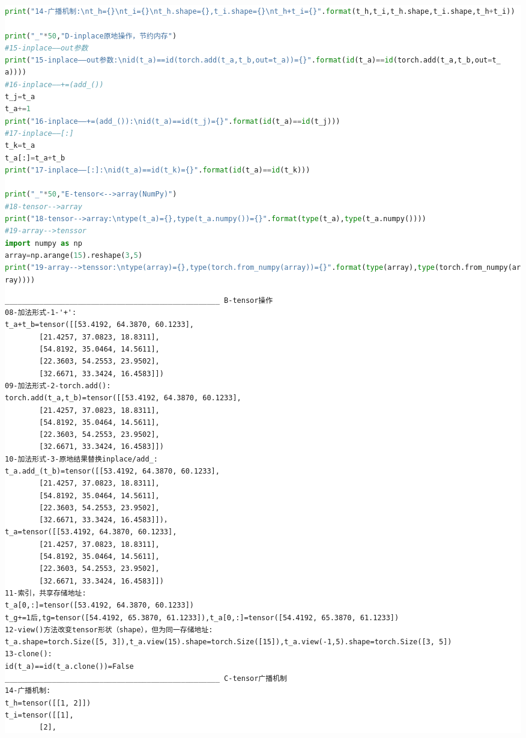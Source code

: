 ```python
print("14-广播机制:\nt_h={}\nt_i={}\nt_h.shape={},t_i.shape={}\nt_h+t_i={}".format(t_h,t_i,t_h.shape,t_i.shape,t_h+t_i))

print("_"*50,"D-inplace原地操作，节约内存")
#15-inplace——out参数
print("15-inplace——out参数:\nid(t_a)==id(torch.add(t_a,t_b,out=t_a))={}".format(id(t_a)==id(torch.add(t_a,t_b,out=t_a))))
#16-inplace——+=(add_())
t_j=t_a
t_a+=1
print("16-inplace——+=(add_()):\nid(t_a)==id(t_j)={}".format(id(t_a)==id(t_j)))
#17-inplace——[:]
t_k=t_a
t_a[:]=t_a+t_b
print("17-inplace——[:]:\nid(t_a)==id(t_k)={}".format(id(t_a)==id(t_k)))

print("_"*50,"E-tensor<-->array(NumPy)")
#18-tensor-->array
print("18-tensor-->array:\ntype(t_a)={},type(t_a.numpy())={}".format(type(t_a),type(t_a.numpy())))
#19-array-->tenssor
import numpy as np
array=np.arange(15).reshape(3,5)
print("19-array-->tenssor:\ntype(array)={},type(torch.from_numpy(array))={}".format(type(array),type(torch.from_numpy(array))))
```

    __________________________________________________ B-tensor操作
    08-加法形式-1-'+':
    t_a+t_b=tensor([[53.4192, 64.3870, 60.1233],
            [21.4257, 37.0823, 18.8311],
            [54.8192, 35.0464, 14.5611],
            [22.3603, 54.2553, 23.9502],
            [32.6671, 33.3424, 16.4583]])
    09-加法形式-2-torch.add():
    torch.add(t_a,t_b)=tensor([[53.4192, 64.3870, 60.1233],
            [21.4257, 37.0823, 18.8311],
            [54.8192, 35.0464, 14.5611],
            [22.3603, 54.2553, 23.9502],
            [32.6671, 33.3424, 16.4583]])
    10-加法形式-3-原地结果替换inplace/add_:
    t_a.add_(t_b)=tensor([[53.4192, 64.3870, 60.1233],
            [21.4257, 37.0823, 18.8311],
            [54.8192, 35.0464, 14.5611],
            [22.3603, 54.2553, 23.9502],
            [32.6671, 33.3424, 16.4583]])，
    t_a=tensor([[53.4192, 64.3870, 60.1233],
            [21.4257, 37.0823, 18.8311],
            [54.8192, 35.0464, 14.5611],
            [22.3603, 54.2553, 23.9502],
            [32.6671, 33.3424, 16.4583]])
    11-索引，共享存储地址:
    t_a[0,:]=tensor([53.4192, 64.3870, 60.1233])
    t_g+=1后,tg=tensor([54.4192, 65.3870, 61.1233]),t_a[0,:]=tensor([54.4192, 65.3870, 61.1233])
    12-view()方法改变tensor形状（shape），但为同一存储地址:
    t_a.shape=torch.Size([5, 3]),t_a.view(15).shape=torch.Size([15]),t_a.view(-1,5).shape=torch.Size([3, 5])
    13-clone():
    id(t_a)==id(t_a.clone())=False
    __________________________________________________ C-tensor广播机制
    14-广播机制:
    t_h=tensor([[1, 2]])
    t_i=tensor([[1],
            [2],